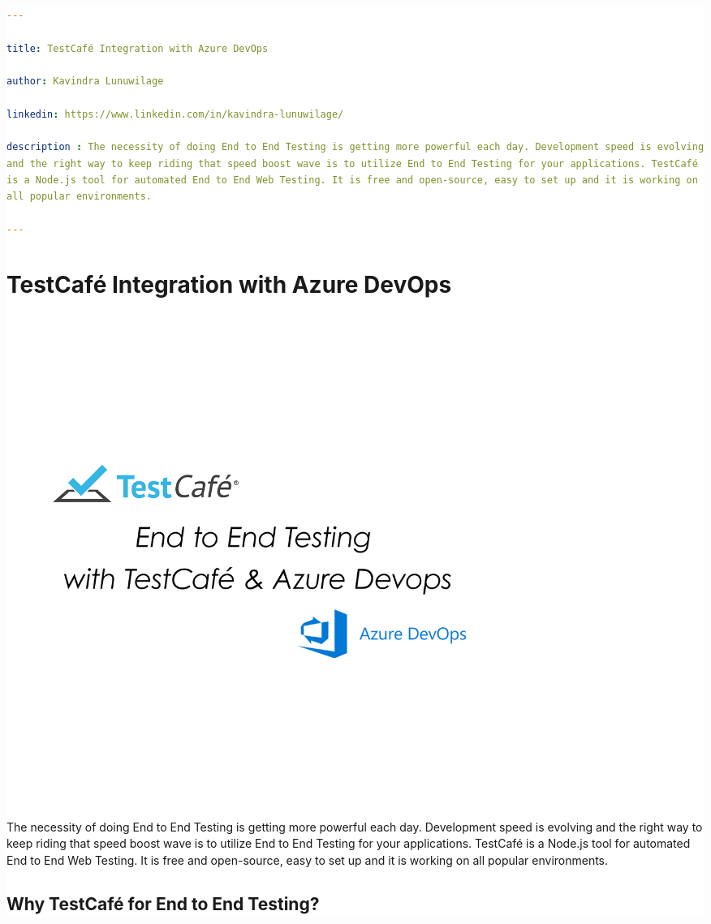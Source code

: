 ```yaml
---

title: TestCafé Integration with Azure DevOps

author: Kavindra Lunuwilage

linkedin: https://www.linkedin.com/in/kavindra-lunuwilage/

description : The necessity of doing End to End Testing is getting more powerful each day. Development speed is evolving and the right way to keep riding that speed boost wave is to utilize End to End Testing for your applications. TestCafé is a Node.js tool for automated End to End Web Testing. It is free and open-source, easy to set up and it is working on all popular environments.

---
```


# **TestCafé Integration with Azure DevOps**

<img src="/img/kl_01_2021_01_29.png" height="600" width="618" />

The necessity of doing End to End Testing is getting more powerful each day. Development speed is evolving and the right way to keep riding that speed boost wave is to utilize End to End Testing for your applications. TestCafé is a Node.js tool for automated End to End Web Testing. It is free and open-source, easy to set up and it is working on all popular environments.

## **Why TestCafé for End to End Testing?**
